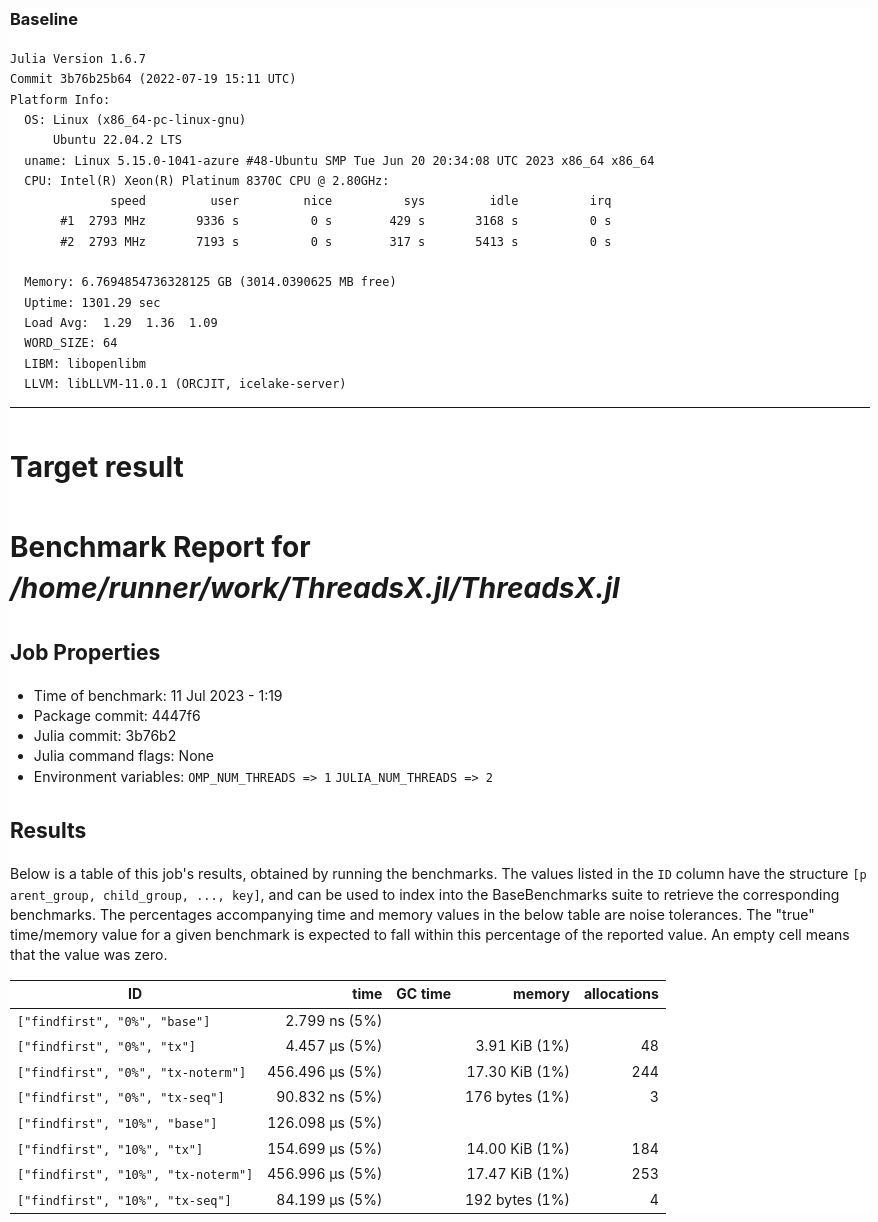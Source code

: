 ### Baseline
```
Julia Version 1.6.7
Commit 3b76b25b64 (2022-07-19 15:11 UTC)
Platform Info:
  OS: Linux (x86_64-pc-linux-gnu)
      Ubuntu 22.04.2 LTS
  uname: Linux 5.15.0-1041-azure #48-Ubuntu SMP Tue Jun 20 20:34:08 UTC 2023 x86_64 x86_64
  CPU: Intel(R) Xeon(R) Platinum 8370C CPU @ 2.80GHz: 
              speed         user         nice          sys         idle          irq
       #1  2793 MHz       9336 s          0 s        429 s       3168 s          0 s
       #2  2793 MHz       7193 s          0 s        317 s       5413 s          0 s
       
  Memory: 6.7694854736328125 GB (3014.0390625 MB free)
  Uptime: 1301.29 sec
  Load Avg:  1.29  1.36  1.09
  WORD_SIZE: 64
  LIBM: libopenlibm
  LLVM: libLLVM-11.0.1 (ORCJIT, icelake-server)
```

---
# Target result
# Benchmark Report for */home/runner/work/ThreadsX.jl/ThreadsX.jl*

## Job Properties
* Time of benchmark: 11 Jul 2023 - 1:19
* Package commit: 4447f6
* Julia commit: 3b76b2
* Julia command flags: None
* Environment variables: `OMP_NUM_THREADS => 1` `JULIA_NUM_THREADS => 2`

## Results
Below is a table of this job's results, obtained by running the benchmarks.
The values listed in the `ID` column have the structure `[parent_group, child_group, ..., key]`, and can be used to
index into the BaseBenchmarks suite to retrieve the corresponding benchmarks.
The percentages accompanying time and memory values in the below table are noise tolerances. The "true"
time/memory value for a given benchmark is expected to fall within this percentage of the reported value.
An empty cell means that the value was zero.

| ID                                                                   | time            | GC time   | memory          | allocations |
|----------------------------------------------------------------------|----------------:|----------:|----------------:|------------:|
| `["findfirst", "0%", "base"]`                                        |   2.799 ns (5%) |           |                 |             |
| `["findfirst", "0%", "tx"]`                                          |   4.457 μs (5%) |           |   3.91 KiB (1%) |          48 |
| `["findfirst", "0%", "tx-noterm"]`                                   | 456.496 μs (5%) |           |  17.30 KiB (1%) |         244 |
| `["findfirst", "0%", "tx-seq"]`                                      |  90.832 ns (5%) |           |  176 bytes (1%) |           3 |
| `["findfirst", "10%", "base"]`                                       | 126.098 μs (5%) |           |                 |             |
| `["findfirst", "10%", "tx"]`                                         | 154.699 μs (5%) |           |  14.00 KiB (1%) |         184 |
| `["findfirst", "10%", "tx-noterm"]`                                  | 456.996 μs (5%) |           |  17.47 KiB (1%) |         253 |
| `["findfirst", "10%", "tx-seq"]`                                     |  84.199 μs (5%) |           |  192 bytes (1%) |           4 |